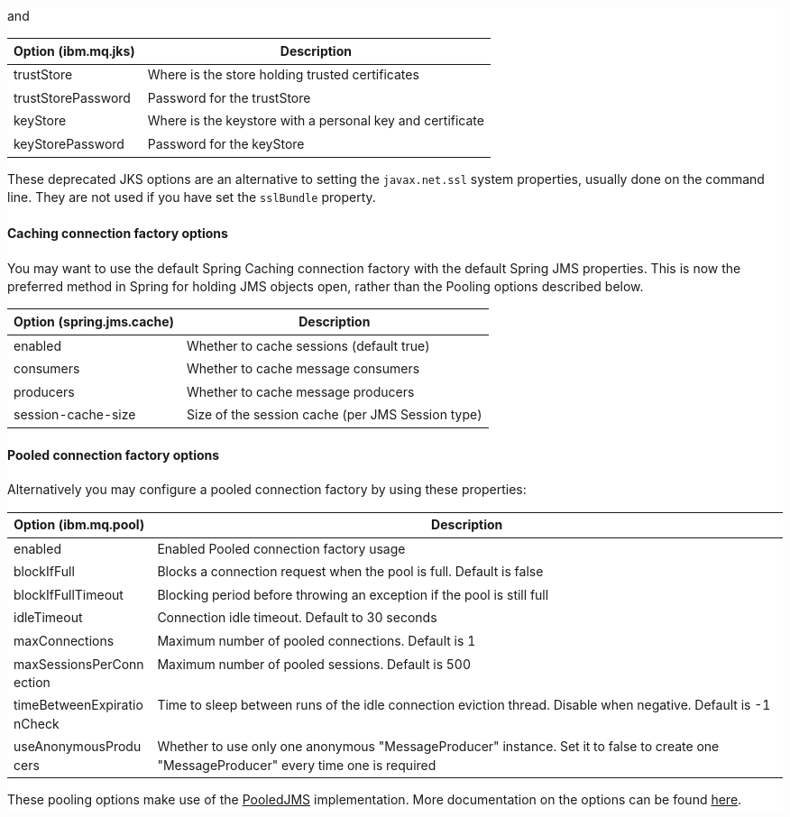 and

| Option (ibm.mq.jks)  | Description                                                                  |
| ---------------------| ---------------------------------------------------------------------------- |
| trustStore           | Where is the store holding trusted certificates                              |
| trustStorePassword   | Password for the trustStore                                                  |
| keyStore             | Where is the keystore with a personal key and certificate                    |
| keyStorePassword     | Password for the keyStore                                                    |

These deprecated JKS options are an alternative to setting the `javax.net.ssl` system properties, usually done on the
command line. They are not used if you have set the `sslBundle` property.

#### Caching connection factory options

You may want to use the default Spring Caching connection factory with the default Spring JMS properties. This is now the
preferred method in Spring for holding JMS objects open, rather than the Pooling options described below.

| Option (spring.jms.cache)   | Description                                      |
| --------------------------- | ------------------------------------------------ |
| enabled                     | Whether to cache sessions (default true)         |
| consumers                   | Whether to cache message consumers               |
| producers                   | Whether to cache message producers               |
| session-cache-size          | Size of the session cache (per JMS Session type) |

#### Pooled connection factory options

Alternatively you may configure a pooled connection factory by using these properties:

| Option (ibm.mq.pool)       | Description                                                                                                                              |
| -------------------------- | ---------------------------------------------------------------------------------------------------------------------------------------- |
| enabled                    | Enabled Pooled connection factory usage                                                                                                  |
| blockIfFull                | Blocks a connection request when the pool is full. Default is false                                                                      |
| blockIfFullTimeout         | Blocking period before throwing an exception if the pool is still full                                                                   |
| idleTimeout                | Connection idle timeout. Default to 30 seconds                                                                                           |
| maxConnections             | Maximum number of pooled connections. Default is 1                                                                                       |
| maxSessionsPerConnection   | Maximum number of pooled sessions. Default is 500                                                                                        |
| timeBetweenExpirationCheck | Time to sleep between runs of the idle connection eviction thread. Disable when negative. Default is -1                                  |
| useAnonymousProducers      | Whether to use only one anonymous "MessageProducer" instance. Set it to false to create one "MessageProducer" every time one is required |

These pooling options make use of the [PooledJMS](https://github.com/messaginghub/pooled-jms) implementation. More documentation on
the options can be found [here](https://github.com/messaginghub/pooled-jms/blob/master/pooled-jms-docs/Configuration.md).
